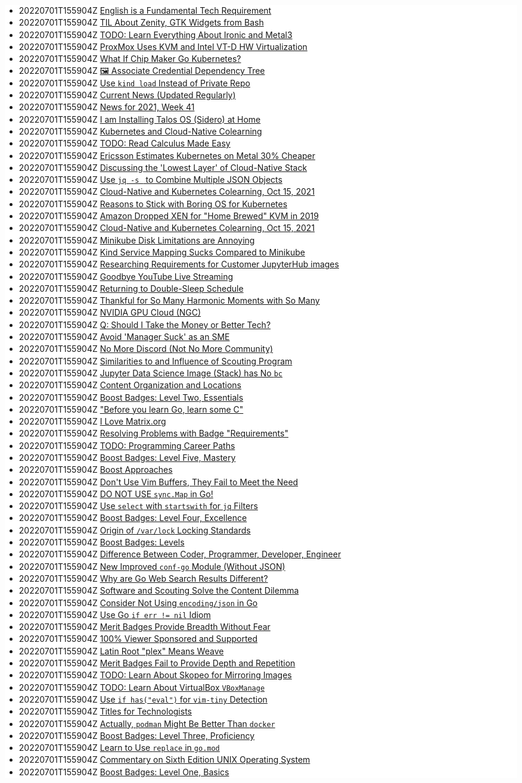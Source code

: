 * 20220701T155904Z [English is a Fundamental Tech Requirement](/618)
* 20220701T155904Z [TIL About Zenity, GTK Widgets from Bash](/1365)
* 20220701T155904Z [TODO: Learn Everything About Ironic and Metal3](/329)
* 20220701T155904Z [ProxMox Uses KVM and Intel VT-D HW Virtualization](/1414)
* 20220701T155904Z [What If Chip Maker Go Kubernetes?](/1411)
* 20220701T155904Z [🖼️ Associate Credential Dependency Tree](/115)
* 20220701T155904Z [Use `kind load` Instead of Private Repo](/389)
* 20220701T155904Z [Current News (Updated Regularly)](/43)
* 20220701T155904Z [News for 2021, Week 41](/1290)
* 20220701T155904Z [I am Installing Talos OS (Sidero) at Home](/1368)
* 20220701T155904Z [Kubernetes and Cloud-Native Colearning](/880)
* 20220701T155904Z [TODO: Read Calculus Made Easy](/1168)
* 20220701T155904Z [Ericsson Estimates Kubernetes on Metal 30% Cheaper](/652)
* 20220701T155904Z [Discussing the 'Lowest Layer' of Cloud-Native Stack](/987)
* 20220701T155904Z [Use `jq -s ` to Combine Multiple JSON Objects](/1186)
* 20220701T155904Z [Cloud-Native and Kubernetes Colearning, Oct 15, 2021](/468)
* 20220701T155904Z [Reasons to Stick with Boring OS for Kubernetes](/138)
* 20220701T155904Z [Amazon Dropped XEN for "Home Brewed" KVM in 2019](/1250)
* 20220701T155904Z [Cloud-Native and Kubernetes Colearning, Oct 15, 2021](/904)
* 20220701T155904Z [Minikube Disk Limitations are Annoying](/949)
* 20220701T155904Z [Kind Service Mapping Sucks Compared to Minikube](/798)
* 20220701T155904Z [Researching Requirements for Customer JupyterHub images](/21)
* 20220701T155904Z [Goodbye YouTube Live Streaming](/166)
* 20220701T155904Z [Returning to Double-Sleep Schedule](/370)
* 20220701T155904Z [Thankful for So Many Harmonic Moments with So Many](/1061)
* 20220701T155904Z [NVIDIA GPU Cloud (NGC)](/1057)
* 20220701T155904Z [Q: Should I Take the Money or Better Tech?](/1275)
* 20220701T155904Z [Avoid 'Manager Suck' as an SME](/157)
* 20220701T155904Z [No More Discord (Not No More Community)](/310)
* 20220701T155904Z [Similarities to and Influence of Scouting Program](/451)
* 20220701T155904Z [Jupyter Data Science Image (Stack) has No `bc`](/1614)
* 20220701T155904Z [Content Organization and Locations](/1016)
* 20220701T155904Z [Boost Badges: Level Two, Essentials](/1539)
* 20220701T155904Z ["Before you learn Go, learn some C"](/132)
* 20220701T155904Z [I Love Matrix.org](/590)
* 20220701T155904Z [Resolving Problems with Badge "Requirements"](/588)
* 20220701T155904Z [TODO: Programming Career Paths](/609)
* 20220701T155904Z [Boost Badges: Level Five, Mastery](/893)
* 20220701T155904Z [Boost Approaches](/473)
* 20220701T155904Z [Don't Use Vim Buffers, They Fail to Meet the Need](/351)
* 20220701T155904Z [DO NOT USE `sync.Map` in Go!](/1172)
* 20220701T155904Z [Use `select` with `startswith` for `jq` Filters](/1395)
* 20220701T155904Z [Boost Badges: Level Four, Excellence](/1402)
* 20220701T155904Z [Origin of `/var/lock` Locking Standards](/1011)
* 20220701T155904Z [Boost Badges: Levels](/349)
* 20220701T155904Z [Difference Between Coder, Programmer, Developer, Engineer](/689)
* 20220701T155904Z [New Improved `conf-go` Module (Without JSON)](/1418)
* 20220701T155904Z [Why are Go Web Search Results Different?](/929)
* 20220701T155904Z [Software and Scouting Solve the Content Dilemma](/1163)
* 20220701T155904Z [Consider Not Using `encoding/json` in Go ](/1329)
* 20220701T155904Z [Use Go `if err != nil` Idiom](/332)
* 20220701T155904Z [Merit Badges Provide Breadth Without Fear](/885)
* 20220701T155904Z [100% Viewer Sponsored and Supported](/1343)
* 20220701T155904Z [Latin Root "plex" Means Weave](/555)
* 20220701T155904Z [Merit Badges Fail to Provide Depth and Repetition](/271)
* 20220701T155904Z [TODO: Learn About Skopeo for Mirroring Images](/702)
* 20220701T155904Z [TODO: Learn About VirtualBox `VBoxManage`](/724)
* 20220701T155904Z [Use `if has("eval")` for `vim-tiny` Detection](/32)
* 20220701T155904Z [Titles for Technologists](/1435)
* 20220701T155904Z [Actually, `podman` Might Be Better Than `docker`](/713)
* 20220701T155904Z [Boost Badges: Level Three, Proficiency](/1650)
* 20220701T155904Z [Learn to Use `replace` in `go.mod`](/1255)
* 20220701T155904Z [Commentary on Sixth Edition UNIX Operating System](/877)
* 20220701T155904Z [Boost Badges: Level One, Basics](/518)